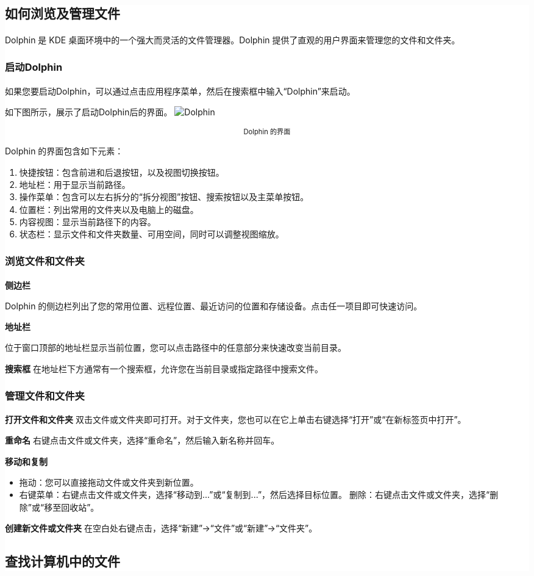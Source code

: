 

## 如何浏览及管理文件

Dolphin 是 KDE 桌面环境中的一个强大而灵活的文件管理器。Dolphin 提供了直观的用户界面来管理您的文件和文件夹。

### 启动Dolphin

如果您要启动Dolphin，可以通过点击应用程序菜单，然后在搜索框中输入“Dolphin”来启动。

如下图所示，展示了启动Dolphin后的界面。
![Dolphin](https://hackmd.io/_uploads/BkbcGpb60.png)

<p style="font-size: 0.8rem;text-align: center;">
Dolphin 的界面
</p>

Dolphin 的界面包含如下元素：

1. 快捷按钮：包含前进和后退按钮，以及视图切换按钮。
2. 地址栏：用于显示当前路径。
3. 操作菜单：包含可以左右拆分的“拆分视图”按钮、搜索按钮以及主菜单按钮。
4. 位置栏：列出常用的文件夹以及电脑上的磁盘。
5. 内容视图：显示当前路径下的内容。
6. 状态栏：显示文件和文件夹数量、可用空间，同时可以调整视图缩放。


### 浏览文件和文件夹

**侧边栏**

Dolphin 的侧边栏列出了您的常用位置、远程位置、最近访问的位置和存储设备。点击任一项目即可快速访问。

**地址栏**

位于窗口顶部的地址栏显示当前位置，您可以点击路径中的任意部分来快速改变当前目录。

**搜索框**
在地址栏下方通常有一个搜索框，允许您在当前目录或指定路径中搜索文件。

### 管理文件和文件夹

**打开文件和文件夹**
双击文件或文件夹即可打开。对于文件夹，您也可以在它上单击右键选择“打开”或“在新标签页中打开”。

**重命名**
右键点击文件或文件夹，选择“重命名”，然后输入新名称并回车。

**移动和复制**
- 拖动：您可以直接拖动文件或文件夹到新位置。
- 右键菜单：右键点击文件或文件夹，选择“移动到...”或“复制到...”，然后选择目标位置。
删除：右键点击文件或文件夹，选择“删除”或“移至回收站”。

**创建新文件或文件夹**
在空白处右键点击，选择“新建”->“文件”或“新建”->“文件夹”。

## 查找计算机中的文件
